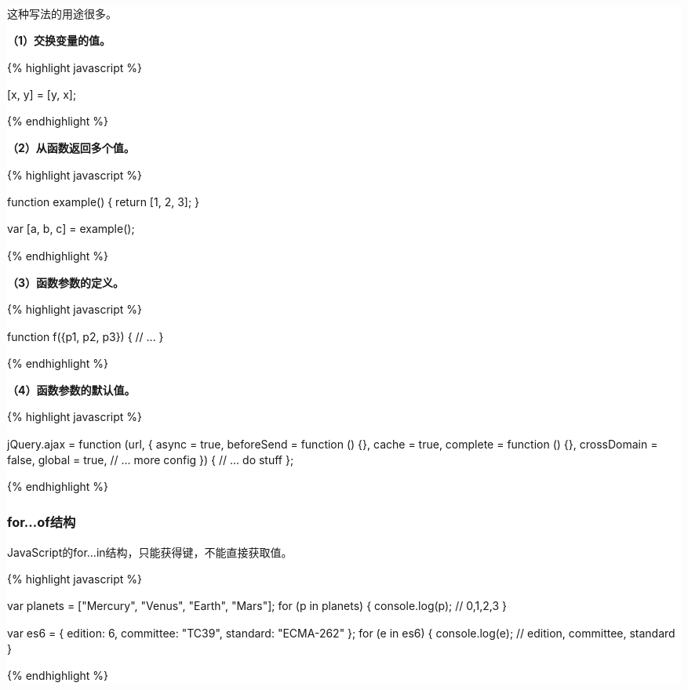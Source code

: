 这种写法的用途很多。

**（1）交换变量的值。**

{% highlight javascript %}

[x, y] = [y, x]; 

{% endhighlight %}

**（2）从函数返回多个值。**

{% highlight javascript %}

function example() {
    return [1, 2, 3];
}

var [a, b, c] = example();

{% endhighlight %}

**（3）函数参数的定义。**

{% highlight javascript %}

function f({p1, p2, p3}) {
  // ...
}

{% endhighlight %}

**（4）函数参数的默认值。**

{% highlight javascript %}

jQuery.ajax = function (url, {
  async = true,
  beforeSend = function () {},
  cache = true,
  complete = function () {},
  crossDomain = false,
  global = true,
  // ... more config
}) {
  // ... do stuff
};

{% endhighlight %}

### for...of结构

JavaScript的for...in结构，只能获得键，不能直接获取值。

{% highlight javascript %}

var planets = ["Mercury", "Venus", "Earth", "Mars"];
for (p in planets) {
  console.log(p); // 0,1,2,3
}
 
var es6 = {
  edition: 6,
  committee: "TC39",
  standard: "ECMA-262"
};
for (e in es6) {
  console.log(e); // edition, committee, standard
}

{% endhighlight %}
